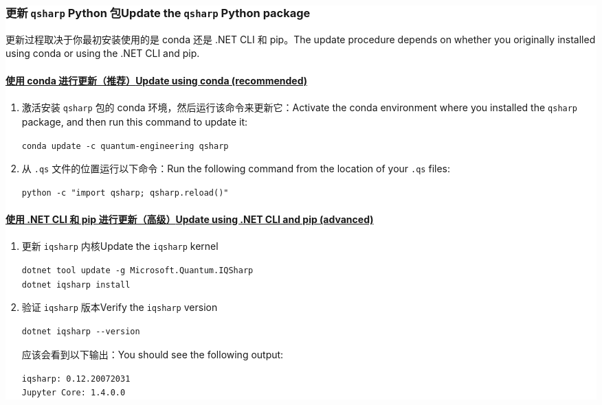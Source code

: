 
### <a name="update-the-qsharp-python-package"></a><span data-ttu-id="8d3b8-167">更新 `qsharp` Python 包</span><span class="sxs-lookup"><span data-stu-id="8d3b8-167">Update the `qsharp` Python package</span></span>

<span data-ttu-id="8d3b8-168">更新过程取决于你最初安装使用的是 conda 还是 .NET CLI 和 pip。</span><span class="sxs-lookup"><span data-stu-id="8d3b8-168">The update procedure depends on whether you originally installed using conda or using the .NET CLI and pip.</span></span>

#### <a name="update-using-conda-recommended"></a>[<span data-ttu-id="8d3b8-169">使用 conda 进行更新（推荐）</span><span class="sxs-lookup"><span data-stu-id="8d3b8-169">Update using conda (recommended)</span></span>](#tab/tabid-conda)

1. <span data-ttu-id="8d3b8-170">激活安装 `qsharp` 包的 conda 环境，然后运行该命令来更新它：</span><span class="sxs-lookup"><span data-stu-id="8d3b8-170">Activate the conda environment where you installed the `qsharp` package, and then run this command to update it:</span></span>

    ```
    conda update -c quantum-engineering qsharp
    ```

1. <span data-ttu-id="8d3b8-171">从 `.qs` 文件的位置运行以下命令：</span><span class="sxs-lookup"><span data-stu-id="8d3b8-171">Run the following command from the location of your `.qs` files:</span></span>

    ```
    python -c "import qsharp; qsharp.reload()"
    ```

#### <a name="update-using-net-cli-and-pip-advanced"></a>[<span data-ttu-id="8d3b8-172">使用 .NET CLI 和 pip 进行更新（高级）</span><span class="sxs-lookup"><span data-stu-id="8d3b8-172">Update using .NET CLI and pip (advanced)</span></span>](#tab/tabid-dotnetcli)

1. <span data-ttu-id="8d3b8-173">更新 `iqsharp` 内核</span><span class="sxs-lookup"><span data-stu-id="8d3b8-173">Update the `iqsharp` kernel</span></span> 

    ```dotnetcli
    dotnet tool update -g Microsoft.Quantum.IQSharp
    dotnet iqsharp install
    ```

1. <span data-ttu-id="8d3b8-174">验证 `iqsharp` 版本</span><span class="sxs-lookup"><span data-stu-id="8d3b8-174">Verify the `iqsharp` version</span></span>

    ```dotnetcli
    dotnet iqsharp --version
    ```

    <span data-ttu-id="8d3b8-175">应该会看到以下输出：</span><span class="sxs-lookup"><span data-stu-id="8d3b8-175">You should see the following output:</span></span>

    ```
    iqsharp: 0.12.20072031
    Jupyter Core: 1.4.0.0
    ```
